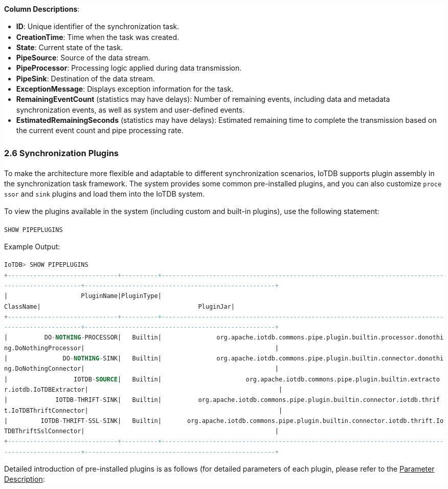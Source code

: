 **Column Descriptions**:

- **ID**: Unique identifier of the synchronization task.
- **CreationTime**: Time when the task was created.
- **State**: Current state of the task.
- **PipeSource**: Source of the data stream.
- **PipeProcessor**: Processing logic applied during data transmission.
- **PipeSink**: Destination of the data stream.
- **ExceptionMessage**: Displays exception information for the task.
- **RemainingEventCount** (statistics may have delays): Number of remaining events, including data and metadata synchronization events, as well as system and user-defined events.
- **EstimatedRemainingSeconds** (statistics may have delays): Estimated remaining time to complete the transmission based on the current event count and pipe processing rate.

### 2.6 Synchronization Plugins

To make the architecture more flexible and adaptable to different synchronization scenarios, IoTDB supports plugin assembly in the synchronization task framework. The system provides some common pre-installed plugins, and you can also customize `processor` and `sink` plugins and load them into the IoTDB system.

To view the plugins available in the system (including custom and built-in plugins), use the following statement:

```SQL
SHOW PIPEPLUGINS
```

Example Output:

```SQL
IoTDB> SHOW PIPEPLUGINS
+------------------------------+----------+--------------------------------------------------------------------------------------------------+----------------------------------------------------+
|                    PluginName|PluginType|                                                                                         ClassName|                                           PluginJar|
+------------------------------+----------+--------------------------------------------------------------------------------------------------+----------------------------------------------------+
|          DO-NOTHING-PROCESSOR|   Builtin|               org.apache.iotdb.commons.pipe.plugin.builtin.processor.donothing.DoNothingProcessor|                                                    |
|               DO-NOTHING-SINK|   Builtin|               org.apache.iotdb.commons.pipe.plugin.builtin.connector.donothing.DoNothingConnector|                                                    |
|                  IOTDB-SOURCE|   Builtin|                       org.apache.iotdb.commons.pipe.plugin.builtin.extractor.iotdb.IoTDBExtractor|                                                    |
|             IOTDB-THRIFT-SINK|   Builtin|          org.apache.iotdb.commons.pipe.plugin.builtin.connector.iotdb.thrift.IoTDBThriftConnector|                                                    |
|         IOTDB-THRIFT-SSL-SINK|   Builtin|       org.apache.iotdb.commons.pipe.plugin.builtin.connector.iotdb.thrift.IoTDBThriftSslConnector|                                                    |
+------------------------------+----------+--------------------------------------------------------------------------------------------------+----------------------------------------------------+

```

Detailed introduction of pre-installed plugins is as follows (for detailed parameters of each plugin, please refer to the [Parameter Description](#reference-parameter-description):

